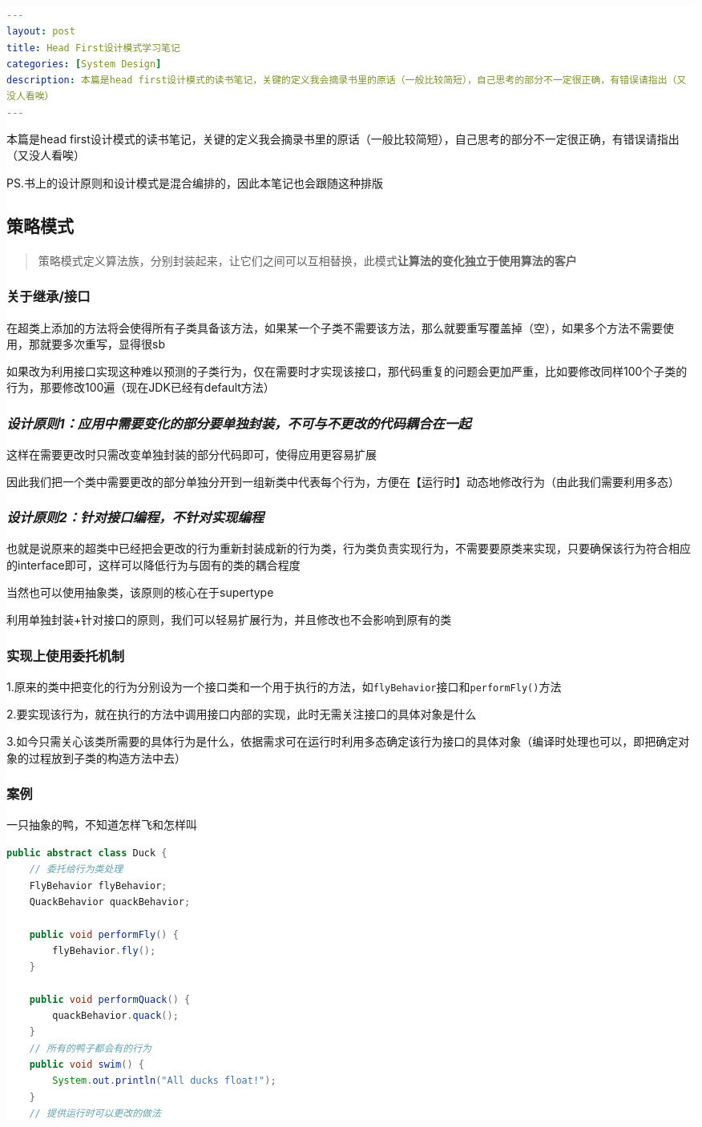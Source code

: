 ```yaml
---
layout: post
title: Head First设计模式学习笔记
categories: [System Design]
description: 本篇是head first设计模式的读书笔记，关键的定义我会摘录书里的原话（一般比较简短），自己思考的部分不一定很正确，有错误请指出（又没人看唉）
---
```


本篇是head first设计模式的读书笔记，关键的定义我会摘录书里的原话（一般比较简短），自己思考的部分不一定很正确，有错误请指出（又没人看唉）



PS.书上的设计原则和设计模式是混合编排的，因此本笔记也会跟随这种排版

## 策略模式

> 策略模式定义算法族，分别封装起来，让它们之间可以互相替换，此模式**让算法的变化独立于使用算法的客户**

### 关于继承/接口

在超类上添加的方法将会使得所有子类具备该方法，如果某一个子类不需要该方法，那么就要重写覆盖掉（空），如果多个方法不需要使用，那就要多次重写，显得很sb

如果改为利用接口实现这种难以预测的子类行为，仅在需要时才实现该接口，那代码重复的问题会更加严重，比如要修改同样100个子类的行为，那要修改100遍（现在JDK已经有default方法）

### *设计原则1：应用中需要变化的部分要单独封装，不可与不更改的代码耦合在一起*

这样在需要更改时只需改变单独封装的部分代码即可，使得应用更容易扩展

因此我们把一个类中需要更改的部分单独分开到一组新类中代表每个行为，方便在【运行时】动态地修改行为（由此我们需要利用多态）

### *设计原则2：针对接口编程，不针对实现编程*

也就是说原来的超类中已经把会更改的行为重新封装成新的行为类，行为类负责实现行为，不需要要原类来实现，只要确保该行为符合相应的interface即可，这样可以降低行为与固有的类的耦合程度

当然也可以使用抽象类，该原则的核心在于supertype

利用单独封装+针对接口的原则，我们可以轻易扩展行为，并且修改也不会影响到原有的类

### 实现上使用委托机制

1.原来的类中把变化的行为分别设为一个接口类和一个用于执行的方法，如`flyBehavior`接口和`performFly()`方法

2.要实现该行为，就在执行的方法中调用接口内部的实现，此时无需关注接口的具体对象是什么

3.如今只需关心该类所需要的具体行为是什么，依据需求可在运行时利用多态确定该行为接口的具体对象（编译时处理也可以，即把确定对象的过程放到子类的构造方法中去）

### 案例

一只抽象的鸭，不知道怎样飞和怎样叫

```java
public abstract class Duck {
    // 委托给行为类处理
    FlyBehavior flyBehavior;
    QuackBehavior quackBehavior;
    
    public void performFly() {
        flyBehavior.fly();
    }
    
    public void performQuack() {
        quackBehavior.quack();
    }
    // 所有的鸭子都会有的行为
    public void swim() {
        System.out.println("All ducks float!");
    }
    // 提供运行时可以更改的做法
```